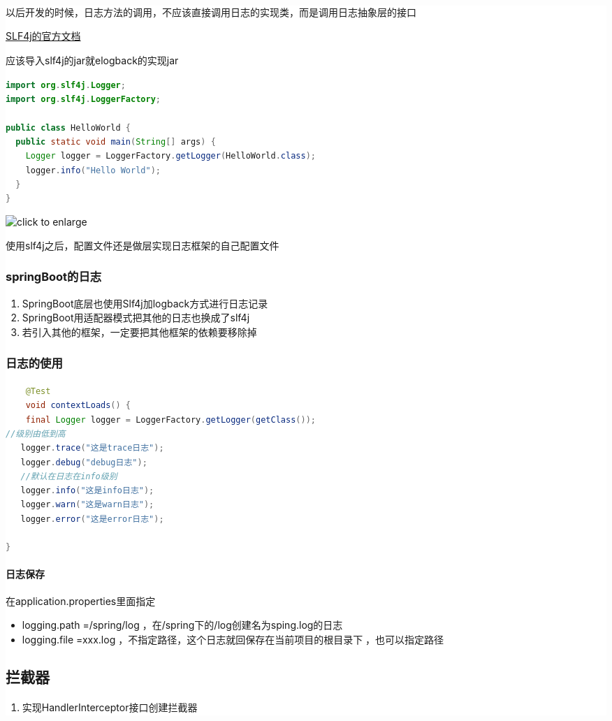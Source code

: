 以后开发的时候，日志方法的调用，不应该直接调用日志的实现类，而是调用日志抽象层的接口

[SLF4j的官方文档](http://www.slf4j.org/)

应该导入slf4j的jar就elogback的实现jar

```java
import org.slf4j.Logger;
import org.slf4j.LoggerFactory;

public class HelloWorld {
  public static void main(String[] args) {
    Logger logger = LoggerFactory.getLogger(HelloWorld.class);
    logger.info("Hello World");
  }
}
```

![click to enlarge](http://www.slf4j.org/images/concrete-bindings.png)

使用slf4j之后，配置文件还是做层实现日志框架的自己配置文件

### springBoot的日志

1. SpringBoot底层也使用Slf4j加logback方式进行日志记录
2. SpringBoot用适配器模式把其他的日志也换成了slf4j
3. 若引入其他的框架，一定要把其他框架的依赖要移除掉

### 日志的使用

```java
   	@Test
	void contextLoads() {
	final Logger logger = LoggerFactory.getLogger(getClass());
//级别由低到高
   logger.trace("这是trace日志");
   logger.debug("debug日志");
   //默认在日志在info级别
   logger.info("这是info日志");
   logger.warn("这是warn日志");
   logger.error("这是error日志");

}
```

#### 日志保存

在application.properties里面指定

+ logging.path =/spring/log ，在/spring下的/log创建名为sping.log的日志
+ logging.file =xxx.log ，不指定路径，这个日志就回保存在当前项目的根目录下 ，也可以指定路径

## 拦截器

1. 实现HandlerInterceptor接口创建拦截器
